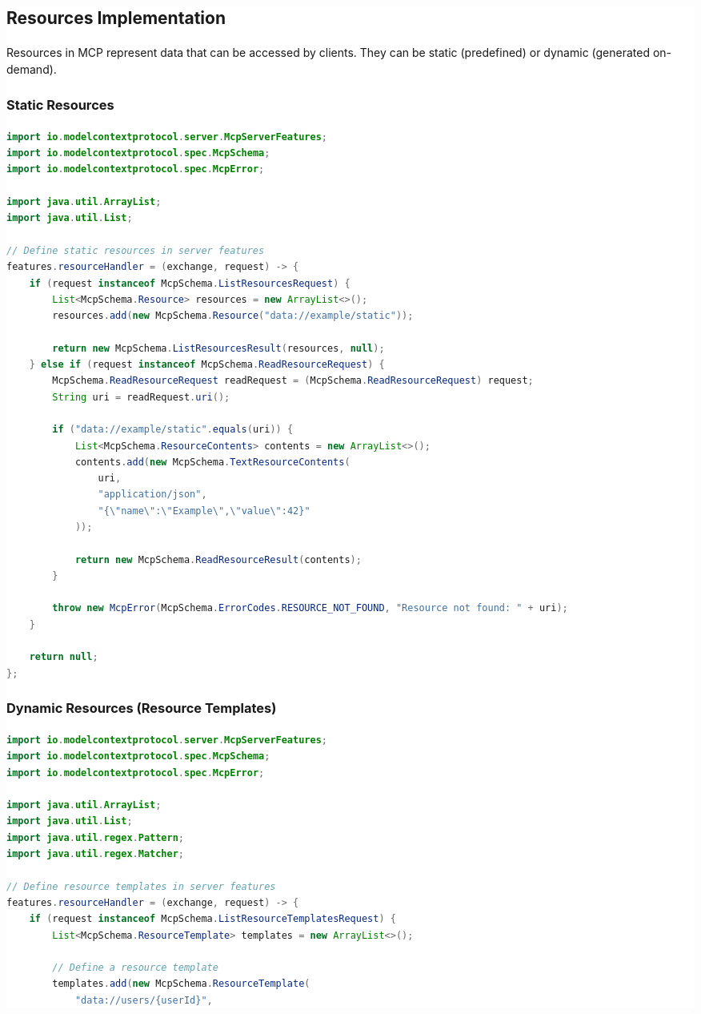 ## Resources Implementation

Resources in MCP represent data that can be accessed by clients. They can be static (predefined) or dynamic (generated on-demand).

### Static Resources

```java
import io.modelcontextprotocol.server.McpServerFeatures;
import io.modelcontextprotocol.spec.McpSchema;
import io.modelcontextprotocol.spec.McpError;

import java.util.ArrayList;
import java.util.List;

// Define static resources in server features
features.resourceHandler = (exchange, request) -> {
    if (request instanceof McpSchema.ListResourcesRequest) {
        List<McpSchema.Resource> resources = new ArrayList<>();
        resources.add(new McpSchema.Resource("data://example/static"));
        
        return new McpSchema.ListResourcesResult(resources, null);
    } else if (request instanceof McpSchema.ReadResourceRequest) {
        McpSchema.ReadResourceRequest readRequest = (McpSchema.ReadResourceRequest) request;
        String uri = readRequest.uri();
        
        if ("data://example/static".equals(uri)) {
            List<McpSchema.ResourceContents> contents = new ArrayList<>();
            contents.add(new McpSchema.TextResourceContents(
                uri,
                "application/json",
                "{\"name\":\"Example\",\"value\":42}"
            ));
            
            return new McpSchema.ReadResourceResult(contents);
        }
        
        throw new McpError(McpSchema.ErrorCodes.RESOURCE_NOT_FOUND, "Resource not found: " + uri);
    }
    
    return null;
};
```

### Dynamic Resources (Resource Templates)

```java
import io.modelcontextprotocol.server.McpServerFeatures;
import io.modelcontextprotocol.spec.McpSchema;
import io.modelcontextprotocol.spec.McpError;

import java.util.ArrayList;
import java.util.List;
import java.util.regex.Pattern;
import java.util.regex.Matcher;

// Define resource templates in server features
features.resourceHandler = (exchange, request) -> {
    if (request instanceof McpSchema.ListResourceTemplatesRequest) {
        List<McpSchema.ResourceTemplate> templates = new ArrayList<>();
        
        // Define a resource template
        templates.add(new McpSchema.ResourceTemplate(
            "data://users/{userId}",
```